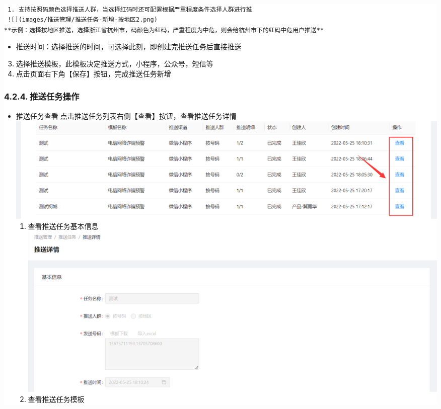      1. 支持按照码颜色选择推送人群，当选择红码时还可配置根据严重程度条件选择人群进行推
     ![](images/推送管理/推送任务-新增-按地区2.png)
    **示例：选择按地区推送，选择浙江省杭州市，码颜色为红码，严重程度为中危，则会给杭州市下的红码中危用户推送**

  * 推送时间：选择推送的时间，可选择此刻，即创建完推送任务后直接推送
3. 选择推送模板，此模板决定推送方式，小程序，公众号，短信等
4. 点击页面右下角【保存】按钮，完成推送任务新增

### 4.2.4. 推送任务操作

* 推送任务查看
  点击推送任务列表右侧【查看】按钮，查看推送任务详情
    ![](images/推送管理/推送任务-操作1.png)
    1. 查看推送任务基本信息
    ![](images/推送管理/推送任务-操作2.png)
    2. 查看推送任务模板